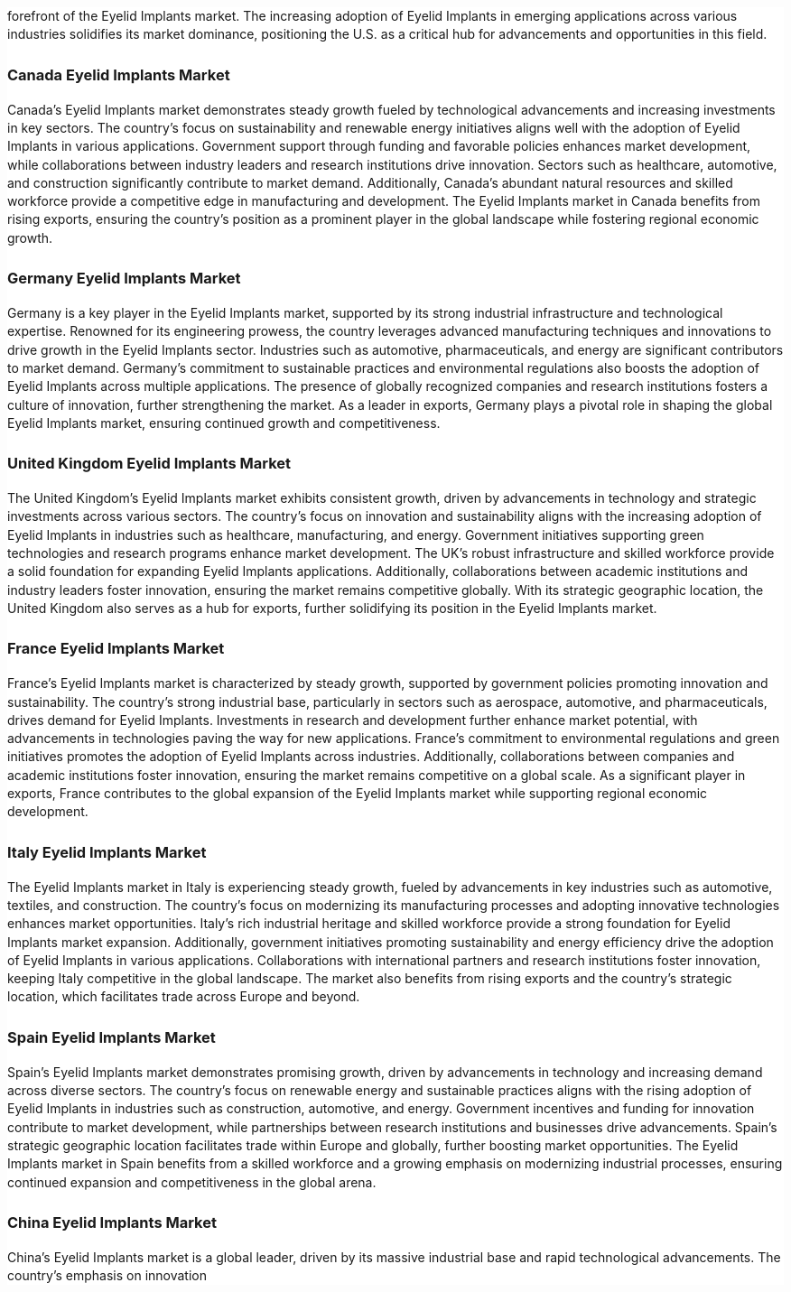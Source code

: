 forefront of the Eyelid Implants market. The increasing adoption of Eyelid Implants in emerging applications across various industries solidifies its market dominance, positioning the U.S. as a critical hub for advancements and opportunities in this field.</p><h3>Canada Eyelid Implants Market</h3><p>Canada&rsquo;s Eyelid Implants market demonstrates steady growth fueled by technological advancements and increasing investments in key sectors. The country&rsquo;s focus on sustainability and renewable energy initiatives aligns well with the adoption of Eyelid Implants in various applications. Government support through funding and favorable policies enhances market development, while collaborations between industry leaders and research institutions drive innovation. Sectors such as healthcare, automotive, and construction significantly contribute to market demand. Additionally, Canada&rsquo;s abundant natural resources and skilled workforce provide a competitive edge in manufacturing and development. The Eyelid Implants market in Canada benefits from rising exports, ensuring the country&rsquo;s position as a prominent player in the global landscape while fostering regional economic growth.</p><h3>Germany Eyelid Implants Market</h3><p>Germany is a key player in the Eyelid Implants market, supported by its strong industrial infrastructure and technological expertise. Renowned for its engineering prowess, the country leverages advanced manufacturing techniques and innovations to drive growth in the Eyelid Implants sector. Industries such as automotive, pharmaceuticals, and energy are significant contributors to market demand. Germany&rsquo;s commitment to sustainable practices and environmental regulations also boosts the adoption of Eyelid Implants across multiple applications. The presence of globally recognized companies and research institutions fosters a culture of innovation, further strengthening the market. As a leader in exports, Germany plays a pivotal role in shaping the global Eyelid Implants market, ensuring continued growth and competitiveness.</p><h3>United Kingdom Eyelid Implants Market</h3><p>The United Kingdom&rsquo;s Eyelid Implants market exhibits consistent growth, driven by advancements in technology and strategic investments across various sectors. The country&rsquo;s focus on innovation and sustainability aligns with the increasing adoption of Eyelid Implants in industries such as healthcare, manufacturing, and energy. Government initiatives supporting green technologies and research programs enhance market development. The UK&rsquo;s robust infrastructure and skilled workforce provide a solid foundation for expanding Eyelid Implants applications. Additionally, collaborations between academic institutions and industry leaders foster innovation, ensuring the market remains competitive globally. With its strategic geographic location, the United Kingdom also serves as a hub for exports, further solidifying its position in the Eyelid Implants market.</p><h3>France Eyelid Implants Market</h3><p>France&rsquo;s Eyelid Implants market is characterized by steady growth, supported by government policies promoting innovation and sustainability. The country&rsquo;s strong industrial base, particularly in sectors such as aerospace, automotive, and pharmaceuticals, drives demand for Eyelid Implants. Investments in research and development further enhance market potential, with advancements in technologies paving the way for new applications. France&rsquo;s commitment to environmental regulations and green initiatives promotes the adoption of Eyelid Implants across industries. Additionally, collaborations between companies and academic institutions foster innovation, ensuring the market remains competitive on a global scale. As a significant player in exports, France contributes to the global expansion of the Eyelid Implants market while supporting regional economic development.</p><h3>Italy Eyelid Implants Market</h3><p>The Eyelid Implants market in Italy is experiencing steady growth, fueled by advancements in key industries such as automotive, textiles, and construction. The country&rsquo;s focus on modernizing its manufacturing processes and adopting innovative technologies enhances market opportunities. Italy&rsquo;s rich industrial heritage and skilled workforce provide a strong foundation for Eyelid Implants market expansion. Additionally, government initiatives promoting sustainability and energy efficiency drive the adoption of Eyelid Implants in various applications. Collaborations with international partners and research institutions foster innovation, keeping Italy competitive in the global landscape. The market also benefits from rising exports and the country&rsquo;s strategic location, which facilitates trade across Europe and beyond.</p><h3>Spain Eyelid Implants Market</h3><p>Spain&rsquo;s Eyelid Implants market demonstrates promising growth, driven by advancements in technology and increasing demand across diverse sectors. The country&rsquo;s focus on renewable energy and sustainable practices aligns with the rising adoption of Eyelid Implants in industries such as construction, automotive, and energy. Government incentives and funding for innovation contribute to market development, while partnerships between research institutions and businesses drive advancements. Spain&rsquo;s strategic geographic location facilitates trade within Europe and globally, further boosting market opportunities. The Eyelid Implants market in Spain benefits from a skilled workforce and a growing emphasis on modernizing industrial processes, ensuring continued expansion and competitiveness in the global arena.</p><h3>China Eyelid Implants Market</h3><p>China&rsquo;s Eyelid Implants market is a global leader, driven by its massive industrial base and rapid technological advancements. The country&rsquo;s emphasis on innovation